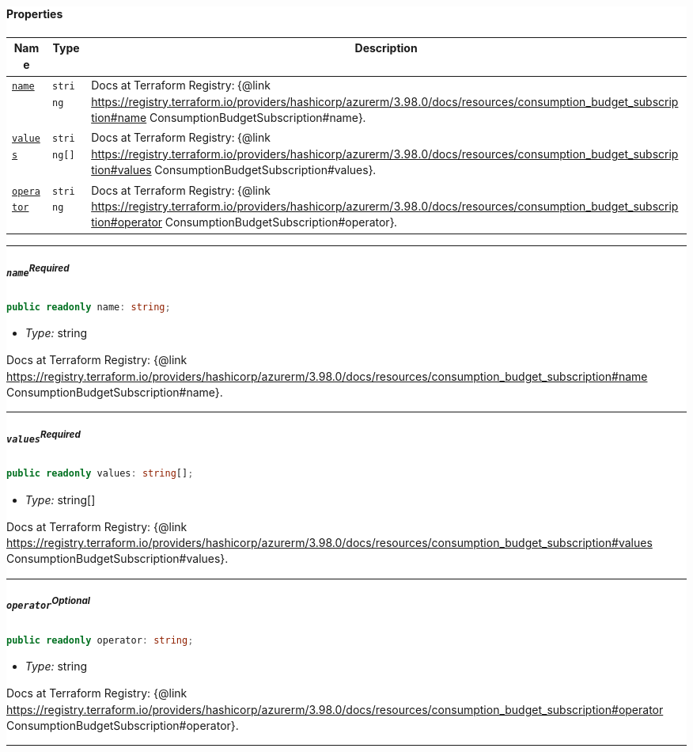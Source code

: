 #### Properties <a name="Properties" id="Properties"></a>

| **Name** | **Type** | **Description** |
| --- | --- | --- |
| <code><a href="#@cdktf/provider-azurerm.consumptionBudgetSubscription.ConsumptionBudgetSubscriptionFilterNotDimension.property.name">name</a></code> | <code>string</code> | Docs at Terraform Registry: {@link https://registry.terraform.io/providers/hashicorp/azurerm/3.98.0/docs/resources/consumption_budget_subscription#name ConsumptionBudgetSubscription#name}. |
| <code><a href="#@cdktf/provider-azurerm.consumptionBudgetSubscription.ConsumptionBudgetSubscriptionFilterNotDimension.property.values">values</a></code> | <code>string[]</code> | Docs at Terraform Registry: {@link https://registry.terraform.io/providers/hashicorp/azurerm/3.98.0/docs/resources/consumption_budget_subscription#values ConsumptionBudgetSubscription#values}. |
| <code><a href="#@cdktf/provider-azurerm.consumptionBudgetSubscription.ConsumptionBudgetSubscriptionFilterNotDimension.property.operator">operator</a></code> | <code>string</code> | Docs at Terraform Registry: {@link https://registry.terraform.io/providers/hashicorp/azurerm/3.98.0/docs/resources/consumption_budget_subscription#operator ConsumptionBudgetSubscription#operator}. |

---

##### `name`<sup>Required</sup> <a name="name" id="@cdktf/provider-azurerm.consumptionBudgetSubscription.ConsumptionBudgetSubscriptionFilterNotDimension.property.name"></a>

```typescript
public readonly name: string;
```

- *Type:* string

Docs at Terraform Registry: {@link https://registry.terraform.io/providers/hashicorp/azurerm/3.98.0/docs/resources/consumption_budget_subscription#name ConsumptionBudgetSubscription#name}.

---

##### `values`<sup>Required</sup> <a name="values" id="@cdktf/provider-azurerm.consumptionBudgetSubscription.ConsumptionBudgetSubscriptionFilterNotDimension.property.values"></a>

```typescript
public readonly values: string[];
```

- *Type:* string[]

Docs at Terraform Registry: {@link https://registry.terraform.io/providers/hashicorp/azurerm/3.98.0/docs/resources/consumption_budget_subscription#values ConsumptionBudgetSubscription#values}.

---

##### `operator`<sup>Optional</sup> <a name="operator" id="@cdktf/provider-azurerm.consumptionBudgetSubscription.ConsumptionBudgetSubscriptionFilterNotDimension.property.operator"></a>

```typescript
public readonly operator: string;
```

- *Type:* string

Docs at Terraform Registry: {@link https://registry.terraform.io/providers/hashicorp/azurerm/3.98.0/docs/resources/consumption_budget_subscription#operator ConsumptionBudgetSubscription#operator}.

---
